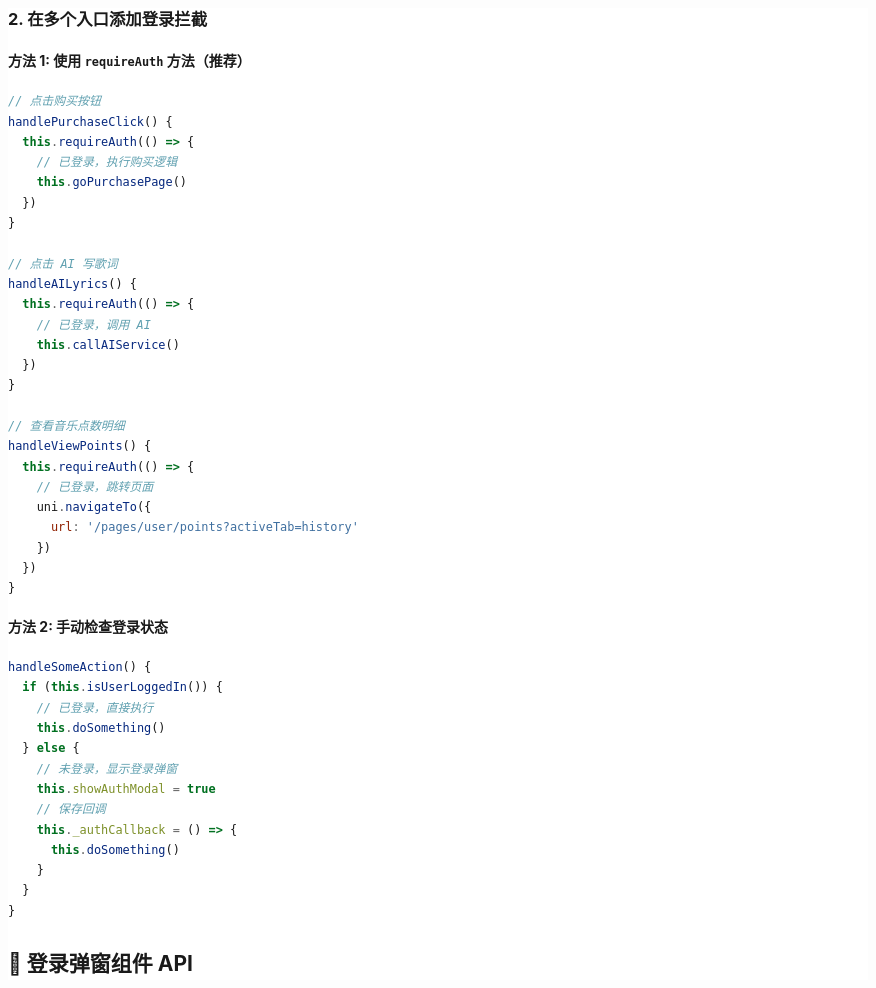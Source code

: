 ### 2. 在多个入口添加登录拦截

#### 方法 1: 使用 `requireAuth` 方法（推荐）

```javascript
// 点击购买按钮
handlePurchaseClick() {
  this.requireAuth(() => {
    // 已登录，执行购买逻辑
    this.goPurchasePage()
  })
}

// 点击 AI 写歌词
handleAILyrics() {
  this.requireAuth(() => {
    // 已登录，调用 AI
    this.callAIService()
  })
}

// 查看音乐点数明细
handleViewPoints() {
  this.requireAuth(() => {
    // 已登录，跳转页面
    uni.navigateTo({
      url: '/pages/user/points?activeTab=history'
    })
  })
}
```

#### 方法 2: 手动检查登录状态

```javascript
handleSomeAction() {
  if (this.isUserLoggedIn()) {
    // 已登录，直接执行
    this.doSomething()
  } else {
    // 未登录，显示登录弹窗
    this.showAuthModal = true
    // 保存回调
    this._authCallback = () => {
      this.doSomething()
    }
  }
}
```

## 🎨 登录弹窗组件 API
